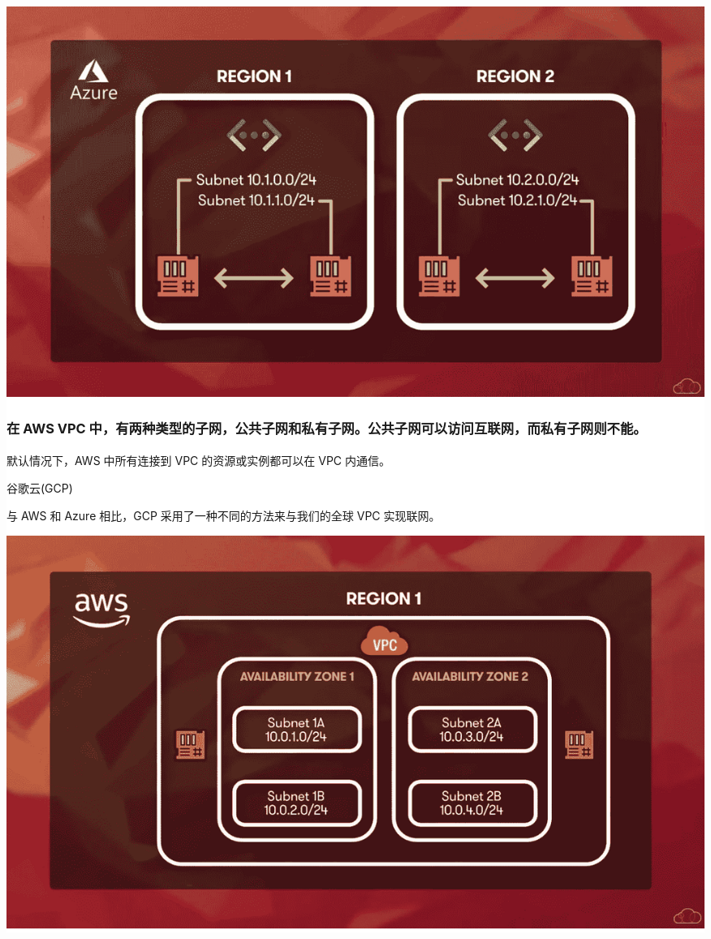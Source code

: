 ![](img/0ace8a21f362ef7dc91a9a8df5c3e13f.png)

### 在 AWS VPC 中，有两种类型的子网，公共子网和私有子网。公共子网可以访问互联网，而私有子网则不能。

默认情况下，AWS 中所有连接到 VPC 的资源或实例都可以在 VPC 内通信。

谷歌云(GCP)

与 AWS 和 Azure 相比，GCP 采用了一种不同的方法来与我们的全球 VPC 实现联网。

![](img/46fd463008a96e5220891a2f14f5ab3e.png)
